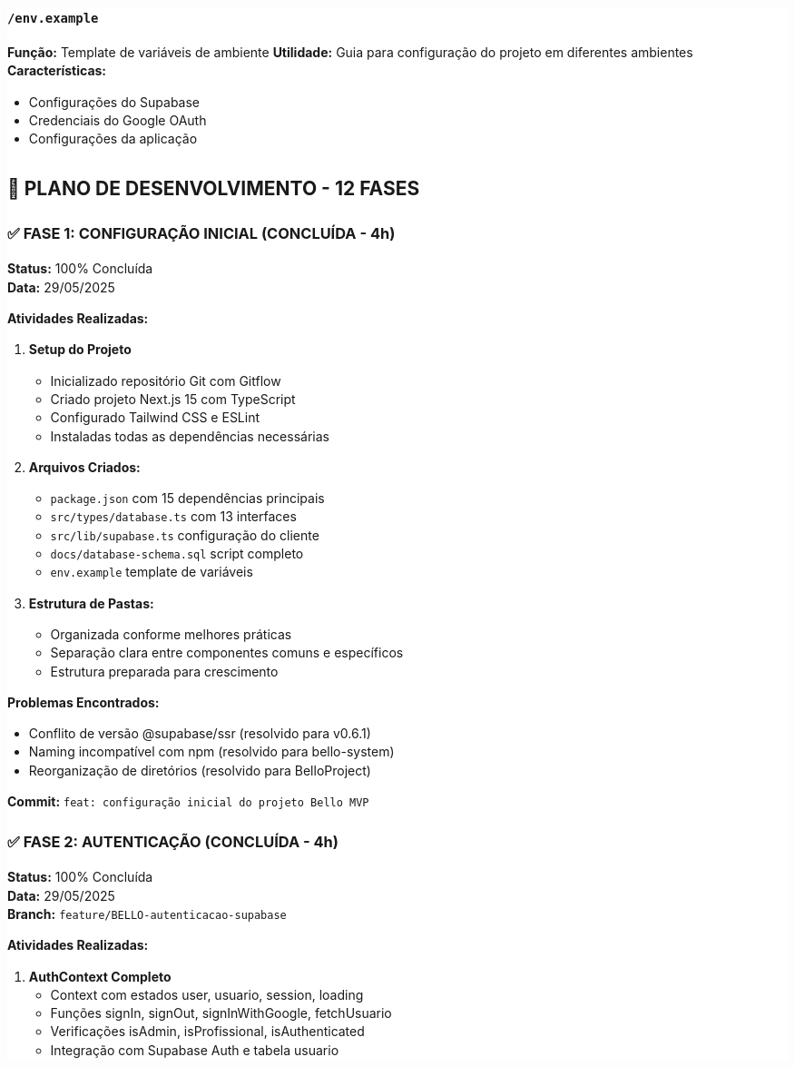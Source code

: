 ### `/env.example`
**Função:** Template de variáveis de ambiente
**Utilidade:** Guia para configuração do projeto em diferentes ambientes
**Características:**
- Configurações do Supabase
- Credenciais do Google OAuth
- Configurações da aplicação

## 🎯 PLANO DE DESENVOLVIMENTO - 12 FASES

### ✅ FASE 1: CONFIGURAÇÃO INICIAL (CONCLUÍDA - 4h)
**Status:** 100% Concluída  
**Data:** 29/05/2025  

**Atividades Realizadas:**
1. **Setup do Projeto**
   - Inicializado repositório Git com Gitflow
   - Criado projeto Next.js 15 com TypeScript
   - Configurado Tailwind CSS e ESLint
   - Instaladas todas as dependências necessárias

2. **Arquivos Criados:**
   - `package.json` com 15 dependências principais
   - `src/types/database.ts` com 13 interfaces
   - `src/lib/supabase.ts` configuração do cliente
   - `docs/database-schema.sql` script completo
   - `env.example` template de variáveis

3. **Estrutura de Pastas:**
   - Organizada conforme melhores práticas
   - Separação clara entre componentes comuns e específicos
   - Estrutura preparada para crescimento

**Problemas Encontrados:**
- Conflito de versão @supabase/ssr (resolvido para v0.6.1)
- Naming incompatível com npm (resolvido para bello-system)
- Reorganização de diretórios (resolvido para BelloProject)

**Commit:** `feat: configuração inicial do projeto Bello MVP`

### ✅ FASE 2: AUTENTICAÇÃO (CONCLUÍDA - 4h)
**Status:** 100% Concluída  
**Data:** 29/05/2025  
**Branch:** `feature/BELLO-autenticacao-supabase`

**Atividades Realizadas:**
1. **AuthContext Completo**
   - Context com estados user, usuario, session, loading
   - Funções signIn, signOut, signInWithGoogle, fetchUsuario
   - Verificações isAdmin, isProfissional, isAuthenticated
   - Integração com Supabase Auth e tabela usuario
